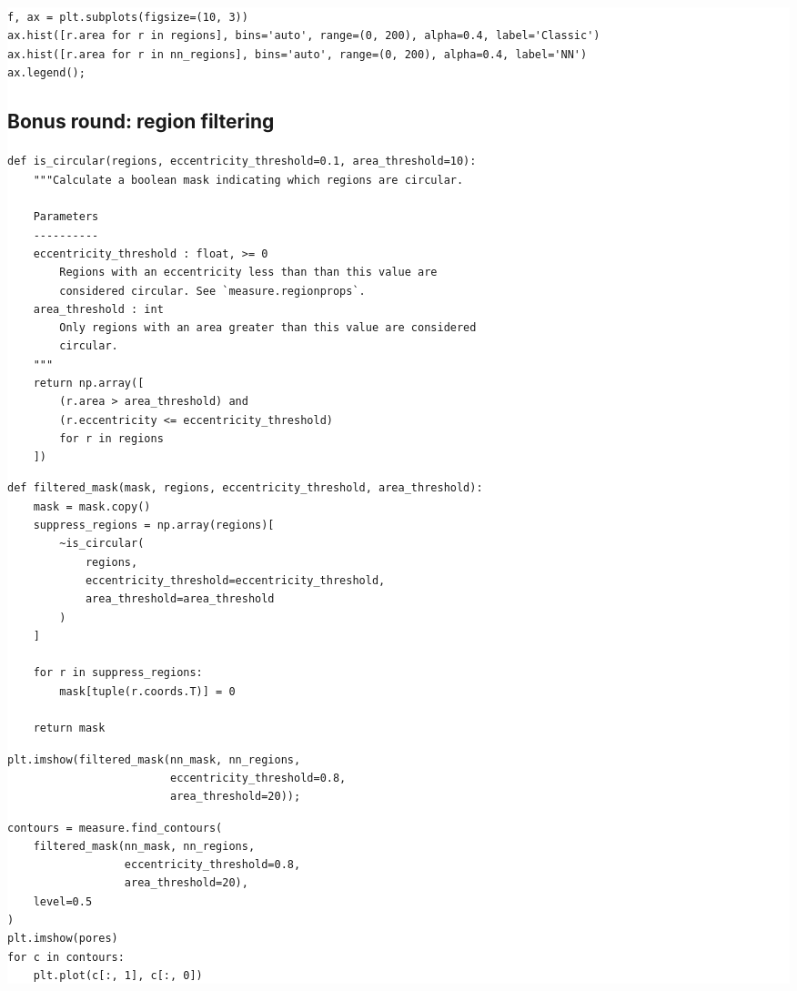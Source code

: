 ```{code-cell} python
f, ax = plt.subplots(figsize=(10, 3))
ax.hist([r.area for r in regions], bins='auto', range=(0, 200), alpha=0.4, label='Classic')
ax.hist([r.area for r in nn_regions], bins='auto', range=(0, 200), alpha=0.4, label='NN')
ax.legend();
```

## Bonus round: region filtering

```{code-cell} python
def is_circular(regions, eccentricity_threshold=0.1, area_threshold=10):
    """Calculate a boolean mask indicating which regions are circular.
    
    Parameters
    ----------
    eccentricity_threshold : float, >= 0
        Regions with an eccentricity less than than this value are
        considered circular. See `measure.regionprops`.
    area_threshold : int
        Only regions with an area greater than this value are considered
        circular.
    """
    return np.array([
        (r.area > area_threshold) and
        (r.eccentricity <= eccentricity_threshold)
        for r in regions
    ])
```

```{code-cell} python
def filtered_mask(mask, regions, eccentricity_threshold, area_threshold):
    mask = mask.copy()
    suppress_regions = np.array(regions)[
        ~is_circular(
            regions,
            eccentricity_threshold=eccentricity_threshold,
            area_threshold=area_threshold
        )
    ]
    
    for r in suppress_regions:
        mask[tuple(r.coords.T)] = 0
        
    return mask
```

```{code-cell} python
plt.imshow(filtered_mask(nn_mask, nn_regions,
                         eccentricity_threshold=0.8,
                         area_threshold=20));
```

```{code-cell} python
contours = measure.find_contours(
    filtered_mask(nn_mask, nn_regions,
                  eccentricity_threshold=0.8,
                  area_threshold=20),
    level=0.5
)
plt.imshow(pores)
for c in contours:
    plt.plot(c[:, 1], c[:, 0])
```
